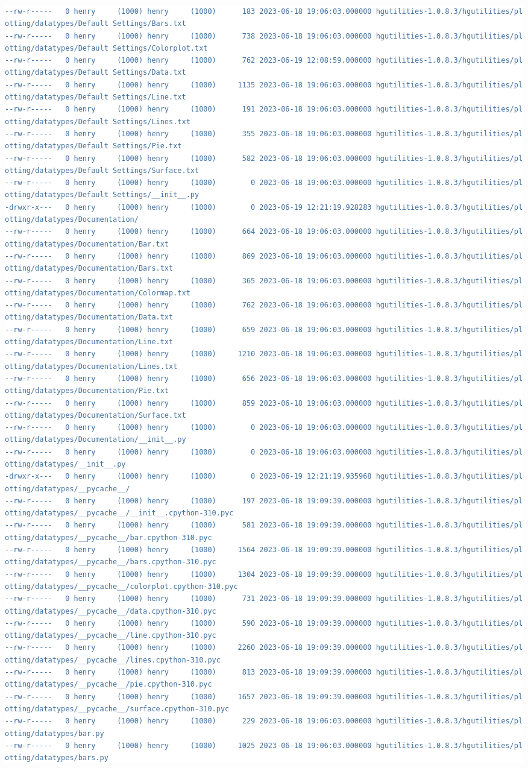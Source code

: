 ```diff
--rw-r-----   0 henry     (1000) henry     (1000)      183 2023-06-18 19:06:03.000000 hgutilities-1.0.8.3/hgutilities/plotting/datatypes/Default Settings/Bars.txt
--rw-r-----   0 henry     (1000) henry     (1000)      738 2023-06-18 19:06:03.000000 hgutilities-1.0.8.3/hgutilities/plotting/datatypes/Default Settings/Colorplot.txt
--rw-r-----   0 henry     (1000) henry     (1000)      762 2023-06-19 12:08:59.000000 hgutilities-1.0.8.3/hgutilities/plotting/datatypes/Default Settings/Data.txt
--rw-r-----   0 henry     (1000) henry     (1000)     1135 2023-06-18 19:06:03.000000 hgutilities-1.0.8.3/hgutilities/plotting/datatypes/Default Settings/Line.txt
--rw-r-----   0 henry     (1000) henry     (1000)      191 2023-06-18 19:06:03.000000 hgutilities-1.0.8.3/hgutilities/plotting/datatypes/Default Settings/Lines.txt
--rw-r-----   0 henry     (1000) henry     (1000)      355 2023-06-18 19:06:03.000000 hgutilities-1.0.8.3/hgutilities/plotting/datatypes/Default Settings/Pie.txt
--rw-r-----   0 henry     (1000) henry     (1000)      582 2023-06-18 19:06:03.000000 hgutilities-1.0.8.3/hgutilities/plotting/datatypes/Default Settings/Surface.txt
--rw-r-----   0 henry     (1000) henry     (1000)        0 2023-06-18 19:06:03.000000 hgutilities-1.0.8.3/hgutilities/plotting/datatypes/Default Settings/__init__.py
-drwxr-x---   0 henry     (1000) henry     (1000)        0 2023-06-19 12:21:19.928283 hgutilities-1.0.8.3/hgutilities/plotting/datatypes/Documentation/
--rw-r-----   0 henry     (1000) henry     (1000)      664 2023-06-18 19:06:03.000000 hgutilities-1.0.8.3/hgutilities/plotting/datatypes/Documentation/Bar.txt
--rw-r-----   0 henry     (1000) henry     (1000)      869 2023-06-18 19:06:03.000000 hgutilities-1.0.8.3/hgutilities/plotting/datatypes/Documentation/Bars.txt
--rw-r-----   0 henry     (1000) henry     (1000)      365 2023-06-18 19:06:03.000000 hgutilities-1.0.8.3/hgutilities/plotting/datatypes/Documentation/Colormap.txt
--rw-r-----   0 henry     (1000) henry     (1000)      762 2023-06-18 19:06:03.000000 hgutilities-1.0.8.3/hgutilities/plotting/datatypes/Documentation/Data.txt
--rw-r-----   0 henry     (1000) henry     (1000)      659 2023-06-18 19:06:03.000000 hgutilities-1.0.8.3/hgutilities/plotting/datatypes/Documentation/Line.txt
--rw-r-----   0 henry     (1000) henry     (1000)     1210 2023-06-18 19:06:03.000000 hgutilities-1.0.8.3/hgutilities/plotting/datatypes/Documentation/Lines.txt
--rw-r-----   0 henry     (1000) henry     (1000)      656 2023-06-18 19:06:03.000000 hgutilities-1.0.8.3/hgutilities/plotting/datatypes/Documentation/Pie.txt
--rw-r-----   0 henry     (1000) henry     (1000)      859 2023-06-18 19:06:03.000000 hgutilities-1.0.8.3/hgutilities/plotting/datatypes/Documentation/Surface.txt
--rw-r-----   0 henry     (1000) henry     (1000)        0 2023-06-18 19:06:03.000000 hgutilities-1.0.8.3/hgutilities/plotting/datatypes/Documentation/__init__.py
--rw-r-----   0 henry     (1000) henry     (1000)        0 2023-06-18 19:06:03.000000 hgutilities-1.0.8.3/hgutilities/plotting/datatypes/__init__.py
-drwxr-x---   0 henry     (1000) henry     (1000)        0 2023-06-19 12:21:19.935968 hgutilities-1.0.8.3/hgutilities/plotting/datatypes/__pycache__/
--rw-r-----   0 henry     (1000) henry     (1000)      197 2023-06-18 19:09:39.000000 hgutilities-1.0.8.3/hgutilities/plotting/datatypes/__pycache__/__init__.cpython-310.pyc
--rw-r-----   0 henry     (1000) henry     (1000)      581 2023-06-18 19:09:39.000000 hgutilities-1.0.8.3/hgutilities/plotting/datatypes/__pycache__/bar.cpython-310.pyc
--rw-r-----   0 henry     (1000) henry     (1000)     1564 2023-06-18 19:09:39.000000 hgutilities-1.0.8.3/hgutilities/plotting/datatypes/__pycache__/bars.cpython-310.pyc
--rw-r-----   0 henry     (1000) henry     (1000)     1304 2023-06-18 19:09:39.000000 hgutilities-1.0.8.3/hgutilities/plotting/datatypes/__pycache__/colorplot.cpython-310.pyc
--rw-r-----   0 henry     (1000) henry     (1000)      731 2023-06-18 19:09:39.000000 hgutilities-1.0.8.3/hgutilities/plotting/datatypes/__pycache__/data.cpython-310.pyc
--rw-r-----   0 henry     (1000) henry     (1000)      590 2023-06-18 19:09:39.000000 hgutilities-1.0.8.3/hgutilities/plotting/datatypes/__pycache__/line.cpython-310.pyc
--rw-r-----   0 henry     (1000) henry     (1000)     2260 2023-06-18 19:09:39.000000 hgutilities-1.0.8.3/hgutilities/plotting/datatypes/__pycache__/lines.cpython-310.pyc
--rw-r-----   0 henry     (1000) henry     (1000)      813 2023-06-18 19:09:39.000000 hgutilities-1.0.8.3/hgutilities/plotting/datatypes/__pycache__/pie.cpython-310.pyc
--rw-r-----   0 henry     (1000) henry     (1000)     1657 2023-06-18 19:09:39.000000 hgutilities-1.0.8.3/hgutilities/plotting/datatypes/__pycache__/surface.cpython-310.pyc
--rw-r-----   0 henry     (1000) henry     (1000)      229 2023-06-18 19:06:03.000000 hgutilities-1.0.8.3/hgutilities/plotting/datatypes/bar.py
--rw-r-----   0 henry     (1000) henry     (1000)     1025 2023-06-18 19:06:03.000000 hgutilities-1.0.8.3/hgutilities/plotting/datatypes/bars.py
```